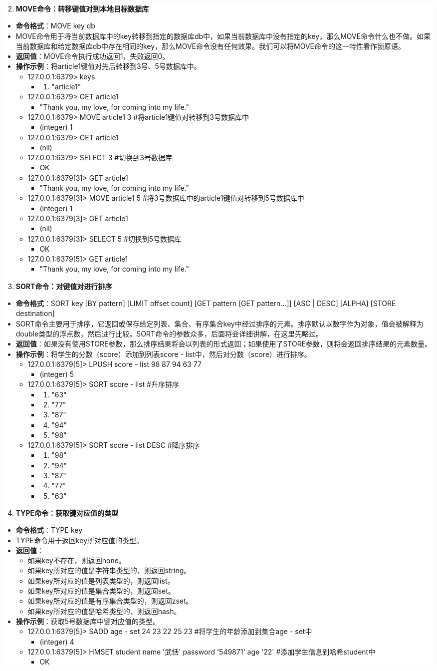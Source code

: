 2. **MOVE命令：转移键值对到本地目标数据库**
 - **命令格式**：MOVE key db
 - MOVE命令用于将当前数据库中的key转移到指定的数据库db中，如果当前数据库中没有指定的key，那么MOVE命令什么也不做。如果当前数据库和给定数据库db中存在相同的key，那么MOVE命令没有任何效果。我们可以将MOVE命令的这一特性看作锁原语。
 - **返回值**：MOVE命令执行成功返回1，失败返回0。
 - **操作示例**：将article1键值对先后转移到3号、5号数据库中。
   - 127.0.0.1:6379> keys
     - 1) "article1"
   - 127.0.0.1:6379> GET article1
     - "Thank you, my love, for coming into my life."
   - 127.0.0.1:6379> MOVE article1 3 #将article1键值对转移到3号数据库中
     - (integer) 1
   - 127.0.0.1:6379> GET article1
     - (nil)
   - 127.0.0.1:6379> SELECT 3 #切换到3号数据库
     - OK
   - 127.0.0.1:6379[3]> GET article1
     - "Thank you, my love, for coming into my life."
   - 127.0.0.1:6379[3]> MOVE article1 5 #将3号数据库中的article1键值对转移到5号数据库中
     - (integer) 1
   - 127.0.0.1:6379[3]> GET article1
     - (nil)
   - 127.0.0.1:6379[3]> SELECT 5 #切换到5号数据库
     - OK
   - 127.0.0.1:6379[5]> GET article1
     - "Thank you, my love, for coming into my life."

3. **SORT命令：对键值对进行排序**
 - **命令格式**：SORT key [BY pattern] [LIMIT offset count] [GET pattern [GET pattern...]] [ASC | DESC] [ALPHA] [STORE destination]
 - SORT命令主要用于排序，它返回或保存给定列表、集合、有序集合key中经过排序的元素。排序默认以数字作为对象，值会被解释为double类型的浮点数，然后进行比较。SORT命令的参数众多，后面将会详细讲解，在这里先略过。
 - **返回值**：如果没有使用STORE参数，那么排序结果将会以列表的形式返回；如果使用了STORE参数，则将会返回排序结果的元素数量。
 - **操作示例**：将学生的分数（score）添加到列表score - list中，然后对分数（score）进行排序。
   - 127.0.0.1:6379[5]> LPUSH score - list 98 87 94 63 77
     - (integer) 5
   - 127.0.0.1:6379[5]> SORT score - list #升序排序
     - 1) "63"
     - 2) "77"
     - 3) "87"
     - 4) "94"
     - 5) "98"
   - 127.0.0.1:6379[5]> SORT score - list DESC #降序排序
     - 1) "98"
     - 2) "94"
     - 3) "87"
     - 4) "77"
     - 5) "63"

4. **TYPE命令：获取键对应值的类型**
 - **命令格式**：TYPE key
 - TYPE命令用于返回key所对应值的类型。
 - **返回值**：
   - 如果key不存在，则返回none。
   - 如果key所对应的值是字符串类型的，则返回string。
   - 如果key所对应的值是列表类型的，则返回list。
   - 如果key所对应的值是集合类型的，则返回set。
   - 如果key所对应的值是有序集合类型的，则返回zset。
   - 如果key所对应的值是哈希类型的，则返回hash。
 - **操作示例**：获取5号数据库中键对应值的类型。
   - 127.0.0.1:6379[5]> SADD age - set 24 23 22 25 23 #将学生的年龄添加到集合age - set中
     - (integer) 4
   - 127.0.0.1:6379[5]> HMSET student name '武恬' password '549871' age '22' #添加学生信息到哈希student中
     - OK